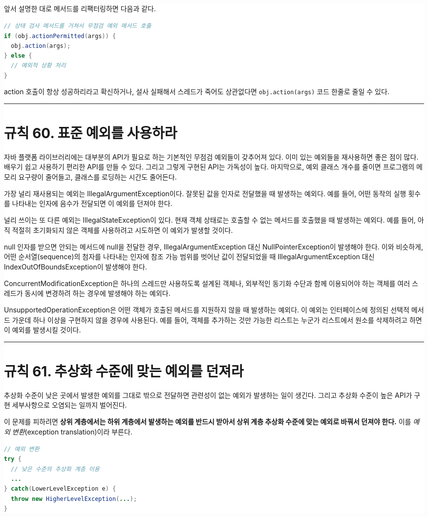 앞서 설명한 대로 메서드를 리팩터링하면 다음과 같다.

```java
// 상태 검사 메서드를 거쳐서 무점검 예외 메서드 호출
if (obj.actionPermitted(args)) {
  obj.action(args);
} else {
  // 예외적 상황 처리
}
```

action 호출이 항상 성공하리라고 확신하거나, 설사 실패해서 스레드가 죽어도 상관없다면 `obj.action(args)` 코드 한줄로 줄일 수 있다.

---

# 규칙 60. 표준 예외를 사용하라
자바 플랫폼 라이브러리에는 대부분의 API가 필요로 하는 기본적인 무점검 예외들이 갖추어져 있다. 이미 있는 예외들을 재사용하면 좋은 점이 많다. 배우기 쉽고 사용하기 편리한 API를 만들 수 있다. 그리고 그렇게 구현된 API는 가독성이 높다. 마지막으로, 예외 클래스 개수를 줄이면 프로그램의 메모리 요구량이 줄어들고, 클래스를 로딩하는 시간도 줄어든다.

가장 널리 재사용되는 예외는 IllegalArgumentException이다. 잘못된 값을 인자로 전달했을 때 발생하는 예외다. 예를 들어, 어떤 동작의 실행 횟수를 나타내는 인자에 음수가 전달되면 이 예외를 던져야 한다.

널리 쓰이는 또 다른 예외는 IllegalStateException이 있다. 현재 객체 상태로는 호출할 수 없는 메서드를 호출했을 때 발생하는 예외다. 예를 들어, 아직 적절히 초기화되지 않은 객체를 사용하려고 시도하면 이 예외가 발생할 것이다.

null 인자를 받으면 안되는 메서드에 null을 전달한 경우, IllegalArgumentException 대신 NullPointerException이 발생해야 한다. 이와 비슷하게, 어떤 순서열(sequence)의 첨자를 나타내는 인자에 참조 가능 범위를 벗어난 값이 전달되었을 때 IllegalArgumentException 대신 IndexOutOfBoundsException이 발생해야 한다.

ConcurrentModificationException은 하나의 스레드만 사용하도록 설계된 객체나, 외부적인 동기화 수단과 함께 이용되어야 하는 객체를 여러 스레드가 동시에 변경하려 하는 경우에 발생해야 하는 예외다.

UnsupportedOperationException은 어떤 객체가 호출된 메서드를 지원하지 않을 때 발생하는 예외다. 이 예외는 인터페이스에 정의된 선택적 메서드 가운데 하나 이상을 구현하지 않을 경우에 사용된다. 예를 들어, 객체를 추가하는 것만 가능한 리스트는 누군가 리스트에서 원소를 삭제하려고 하면 이 예외를 발생시킬 것이다.

---

# 규칙 61. 추상화 수준에 맞는 예외를 던져라
추상화 수준이 낮은 곳에서 발생한 예외를 그대로 밖으로 전달하면 관련성이 없는 예외가 발생하는 일이 생긴다. 그리고 추상화 수준이 높은 API가 구현 세부사항으로 오염되는 일까지 벌어진다.

이 문제를 피하려면 **상위 계층에서는 하위 계층에서 발생하는 예외를 반드시 받아서 상위 계층 추상화 수준에 맞는 예외로 바꿔서 던져야 한다.** 이를 *예외 변환*(exception translation)이라 부른다.

```java
// 예외 변환
try {
  // 낮은 수준의 추상화 계층 이용
  ...
} catch(LowerLevelException e) {
  throw new HigherLevelException(...);
}
```

